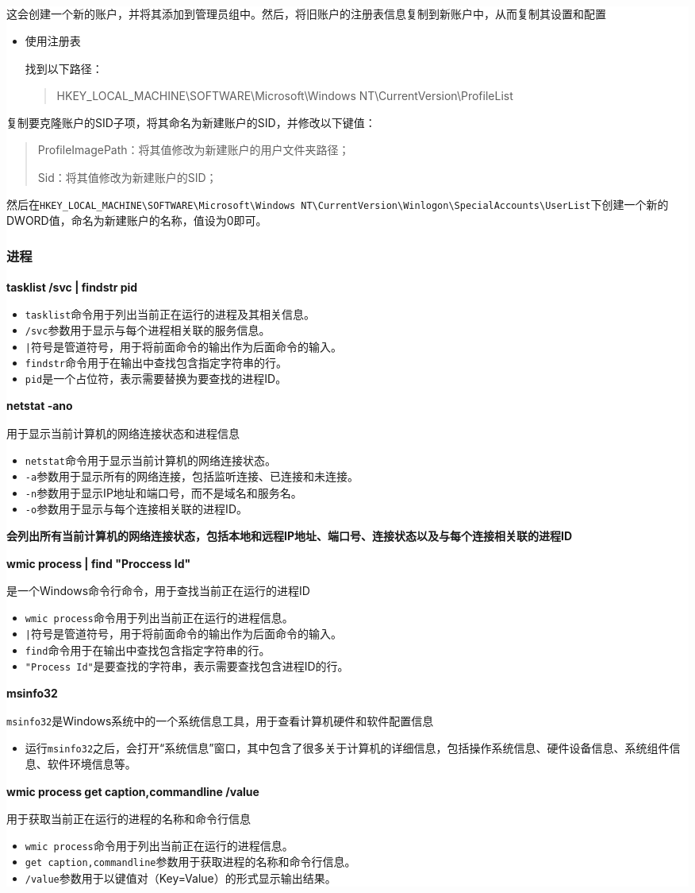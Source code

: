 这会创建一个新的账户，并将其添加到管理员组中。然后，将旧账户的注册表信息复制到新账户中，从而复制其设置和配置

- 使用注册表
    
    找到以下路径：
    
    > HKEY\_LOCAL\_MACHINE\\SOFTWARE\\Microsoft\\Windows NT\\CurrentVersion\\ProfileList

复制要克隆账户的SID子项，将其命名为新建账户的SID，并修改以下键值：

> ProfileImagePath：将其值修改为新建账户的用户文件夹路径；
> 
> Sid：将其值修改为新建账户的SID；

然后在`HKEY_LOCAL_MACHINE\SOFTWARE\Microsoft\Windows NT\CurrentVersion\Winlogon\SpecialAccounts\UserList`下创建一个新的DWORD值，命名为新建账户的名称，值设为0即可。

### 进程

**tasklist /svc | findstr pid**

- `tasklist`命令用于列出当前正在运行的进程及其相关信息。
- `/svc`参数用于显示与每个进程相关联的服务信息。
- `|`符号是管道符号，用于将前面命令的输出作为后面命令的输入。
- `findstr`命令用于在输出中查找包含指定字符串的行。
- `pid`是一个占位符，表示需要替换为要查找的进程ID。

**netstat -ano**

用于显示当前计算机的网络连接状态和进程信息

- `netstat`命令用于显示当前计算机的网络连接状态。
- `-a`参数用于显示所有的网络连接，包括监听连接、已连接和未连接。
- `-n`参数用于显示IP地址和端口号，而不是域名和服务名。
- `-o`参数用于显示与每个连接相关联的进程ID。

**会列出所有当前计算机的网络连接状态，包括本地和远程IP地址、端口号、连接状态以及与每个连接相关联的进程ID**

**wmic process | find "Proccess Id"**

是一个Windows命令行命令，用于查找当前正在运行的进程ID

- `wmic process`命令用于列出当前正在运行的进程信息。
- `|`符号是管道符号，用于将前面命令的输出作为后面命令的输入。
- `find`命令用于在输出中查找包含指定字符串的行。
- `"Process Id"`是要查找的字符串，表示需要查找包含进程ID的行。

**msinfo32**

`msinfo32`是Windows系统中的一个系统信息工具，用于查看计算机硬件和软件配置信息

- 运行`msinfo32`之后，会打开“系统信息”窗口，其中包含了很多关于计算机的详细信息，包括操作系统信息、硬件设备信息、系统组件信息、软件环境信息等。

**wmic process get caption,commandline /value**

用于获取当前正在运行的进程的名称和命令行信息

- `wmic process`命令用于列出当前正在运行的进程信息。
- `get caption,commandline`参数用于获取进程的名称和命令行信息。
- `/value`参数用于以键值对（Key=Value）的形式显示输出结果。
